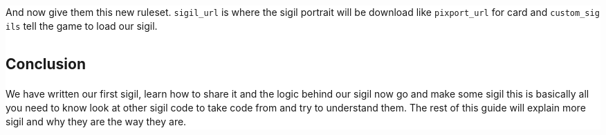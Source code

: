 And now give them this new ruleset. `sigil_url` is where the sigil portrait will be download like `pixport_url` for card and `custom_sigils` tell the game to load our sigil.

## Conclusion

We have written our first sigil, learn how to share it and the logic behind our sigil now go and make some sigil this is basically all you need to know look at other sigil code to take code from and try to understand them. The rest of this guide will explain more sigil and why they are the way they are.
